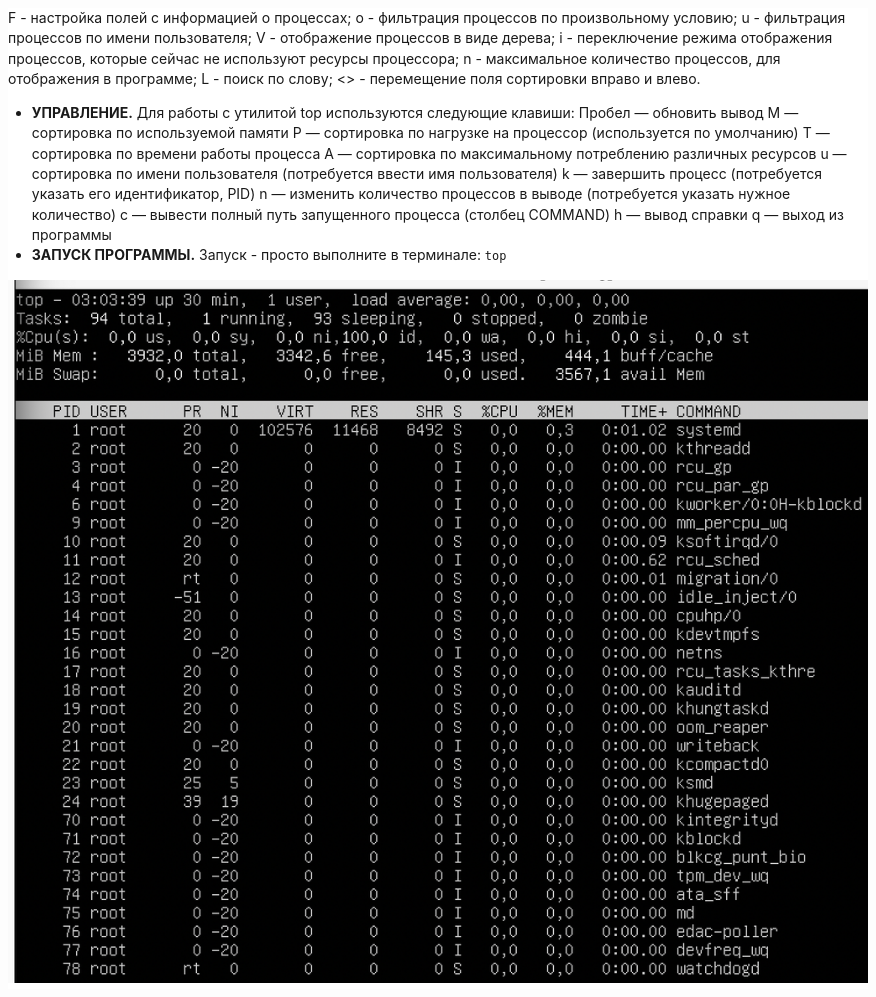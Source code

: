 F - настройка полей с информацией о процессах;
o - фильтрация процессов по произвольному условию;
u - фильтрация процессов по имени пользователя;
V - отображение процессов в виде дерева;
i - переключение режима отображения процессов, которые сейчас не используют ресурсы процессора;
n - максимальное количество процессов, для отображения в программе;
L - поиск по слову;
<> - перемещение поля сортировки вправо и влево.
* **УПРАВЛЕНИЕ.**
Для работы с утилитой top используются следующие клавиши:
Пробел — обновить вывод
M — сортировка по используемой памяти
P — сортировка по нагрузке на процессор (используется по умолчанию)
T — сортировка по времени работы процесса
A — сортировка по максимальному потреблению различных ресурсов
u — сортировка по имени пользователя (потребуется ввести имя пользователя)
k — завершить процесс (потребуется указать его идентификатор, PID)
n — изменить количество процессов в выводе (потребуется указать нужное количество)
c — вывести полный путь запущенного процесса (столбец COMMAND)
h — вывод справки
q — выход из программы
* **ЗАПУСК ПРОГРАММЫ.**
Запуск - просто выполните в терминале:
`top`

![9.1](9.1.png)
